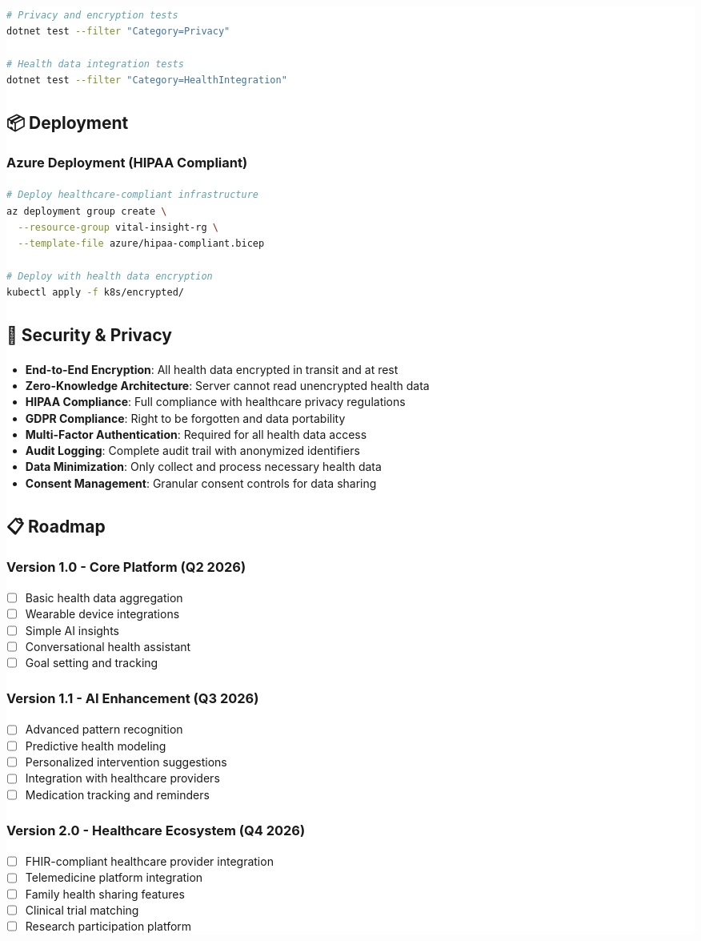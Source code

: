 ```bash
# Privacy and encryption tests
dotnet test --filter "Category=Privacy"

# Health data integration tests
dotnet test --filter "Category=HealthIntegration"
```

## 📦 Deployment

### Azure Deployment (HIPAA Compliant)
```bash
# Deploy healthcare-compliant infrastructure
az deployment group create \
  --resource-group vital-insight-rg \
  --template-file azure/hipaa-compliant.bicep

# Deploy with health data encryption
kubectl apply -f k8s/encrypted/
```

## 🔐 Security & Privacy

- **End-to-End Encryption**: All health data encrypted in transit and at rest
- **Zero-Knowledge Architecture**: Server cannot read unencrypted health data
- **HIPAA Compliance**: Full compliance with healthcare privacy regulations
- **GDPR Compliance**: Right to be forgotten and data portability
- **Multi-Factor Authentication**: Required for all health data access
- **Audit Logging**: Complete audit trail with anonymized identifiers
- **Data Minimization**: Only collect and process necessary health data
- **Consent Management**: Granular consent controls for data sharing

## 📋 Roadmap

### Version 1.0 - Core Platform (Q2 2026)
- [ ] Basic health data aggregation
- [ ] Wearable device integrations
- [ ] Simple AI insights
- [ ] Conversational health assistant
- [ ] Goal setting and tracking

### Version 1.1 - AI Enhancement (Q3 2026)
- [ ] Advanced pattern recognition
- [ ] Predictive health modeling
- [ ] Personalized intervention suggestions
- [ ] Integration with healthcare providers
- [ ] Medication tracking and reminders

### Version 2.0 - Healthcare Ecosystem (Q4 2026)
- [ ] FHIR-compliant healthcare provider integration
- [ ] Telemedicine platform integration
- [ ] Family health sharing features
- [ ] Clinical trial matching
- [ ] Research participation platform
